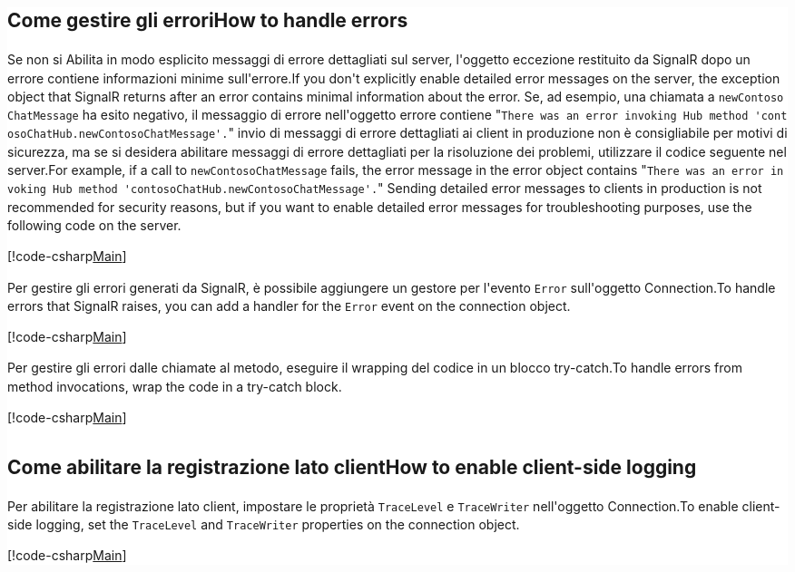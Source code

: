 <a id="handleerrors"></a>

## <a name="how-to-handle-errors"></a><span data-ttu-id="7d8ae-269">Come gestire gli errori</span><span class="sxs-lookup"><span data-stu-id="7d8ae-269">How to handle errors</span></span>

<span data-ttu-id="7d8ae-270">Se non si Abilita in modo esplicito messaggi di errore dettagliati sul server, l'oggetto eccezione restituito da SignalR dopo un errore contiene informazioni minime sull'errore.</span><span class="sxs-lookup"><span data-stu-id="7d8ae-270">If you don't explicitly enable detailed error messages on the server, the exception object that SignalR returns after an error contains minimal information about the error.</span></span> <span data-ttu-id="7d8ae-271">Se, ad esempio, una chiamata a `newContosoChatMessage` ha esito negativo, il messaggio di errore nell'oggetto errore contiene "`There was an error invoking Hub method 'contosoChatHub.newContosoChatMessage'.`" invio di messaggi di errore dettagliati ai client in produzione non è consigliabile per motivi di sicurezza, ma se si desidera abilitare messaggi di errore dettagliati per la risoluzione dei problemi, utilizzare il codice seguente nel server.</span><span class="sxs-lookup"><span data-stu-id="7d8ae-271">For example, if a call to `newContosoChatMessage` fails, the error message in the error object contains "`There was an error invoking Hub method 'contosoChatHub.newContosoChatMessage'.`" Sending detailed error messages to clients in production is not recommended for security reasons, but if you want to enable detailed error messages for troubleshooting purposes, use the following code on the server.</span></span>

[!code-csharp[Main](hubs-api-guide-net-client/samples/sample31.cs?highlight=2)]

<a id="handleerrors"></a>

<span data-ttu-id="7d8ae-272">Per gestire gli errori generati da SignalR, è possibile aggiungere un gestore per l'evento `Error` sull'oggetto Connection.</span><span class="sxs-lookup"><span data-stu-id="7d8ae-272">To handle errors that SignalR raises, you can add a handler for the `Error` event on the connection object.</span></span>

[!code-csharp[Main](hubs-api-guide-net-client/samples/sample32.cs)]

<span data-ttu-id="7d8ae-273">Per gestire gli errori dalle chiamate al metodo, eseguire il wrapping del codice in un blocco try-catch.</span><span class="sxs-lookup"><span data-stu-id="7d8ae-273">To handle errors from method invocations, wrap the code in a try-catch block.</span></span>

[!code-csharp[Main](hubs-api-guide-net-client/samples/sample33.cs)]

<a id="logging"></a>

## <a name="how-to-enable-client-side-logging"></a><span data-ttu-id="7d8ae-274">Come abilitare la registrazione lato client</span><span class="sxs-lookup"><span data-stu-id="7d8ae-274">How to enable client-side logging</span></span>

<span data-ttu-id="7d8ae-275">Per abilitare la registrazione lato client, impostare le proprietà `TraceLevel` e `TraceWriter` nell'oggetto Connection.</span><span class="sxs-lookup"><span data-stu-id="7d8ae-275">To enable client-side logging, set the `TraceLevel` and `TraceWriter` properties on the connection object.</span></span>

[!code-csharp[Main](hubs-api-guide-net-client/samples/sample34.cs?highlight=3-4)]

<a id="wpfsl"></a>
